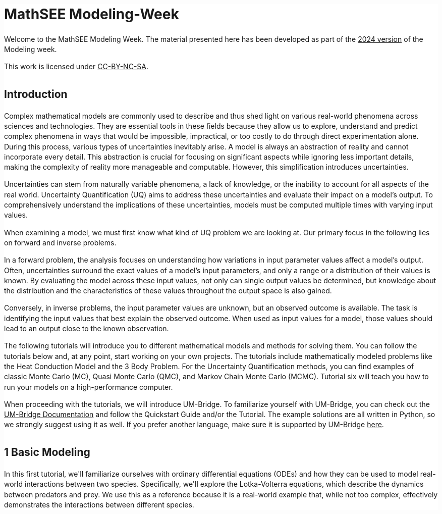 # MathSEE Modeling-Week

Welcome to the MathSEE Modeling Week. The material presented here has been developed as part of the [2024 version](https://www.mathsee.kit.edu/1341.php) of the Modeling week.

This work is licensed under [CC-BY-NC-SA](https://creativecommons.org/licenses/by-nc-sa/4.0/).

## Introduction 
Complex mathematical models are commonly used to describe and thus shed light on various real-world phenomena across sciences and technologies. They are essential tools in these fields because they allow us to explore, understand and predict complex phenomena in ways that would be impossible, impractical, or too costly to do through direct experimentation alone. During this process, various types of uncertainties inevitably arise. A model is always an abstraction of reality and cannot incorporate every detail. This abstraction is crucial for focusing on significant aspects while ignoring less important details, making the complexity of reality more manageable and computable. However, this simplification introduces uncertainties.

Uncertainties can stem from naturally variable phenomena, a lack of knowledge, or the inability to account for all aspects of the real world. Uncertainty Quantification (UQ) aims to address these uncertainties and evaluate their impact on a model’s output. To comprehensively understand the implications of these uncertainties, models must be computed multiple times with varying input values.

When examining a model, we must first know what kind of UQ problem we are looking at. Our primary focus in the following lies on forward and inverse problems.

In a forward problem, the analysis focuses on understanding how variations in input parameter values affect a model’s output. Often, uncertainties surround the exact values of a model’s input parameters, and only a range or a distribution of their values is known. By evaluating the model across these input values, not only can single output values be determined, but knowledge about the distribution and the characteristics of these values throughout the output space is also gained.

Conversely, in inverse problems, the input parameter values are unknown, but an observed outcome is available. The task is identifying the input values that best explain the observed outcome. When used as input values for a model, those values should lead to an output close to the known observation.

The following tutorials will introduce you to different mathematical models and methods for solving them. You can follow the tutorials below and, at any point, start working on your own projects. 
The tutorials include mathematically modeled problems like the Heat Conduction Model and the 3 Body Problem. For the Uncertainty Quantification methods, you can find examples of classic Monte Carlo (MC), Quasi Monte Carlo (QMC), and Markov Chain Monte Carlo (MCMC). Tutorial six will teach you how to run your models on a high-performance computer.


When proceeding with the tutorials, we will introduce UM-Bridge. To familiarize yourself with UM-Bridge, you can check out the [UM-Bridge Documentation](https://um-bridge-benchmarks.readthedocs.io/en/docs/index.html) and follow the Quickstart Guide and/or the Tutorial. The example solutions are all written in Python, so we strongly suggest using it as well. If you prefer another language, make sure it is supported by UM-Bridge [here](https://um-bridge-benchmarks.readthedocs.io/en/docs/index.html).

## 1 Basic Modeling
In this first tutorial, we'll familiarize ourselves with ordinary differential equations (ODEs) and how they can be used to model real-world interactions between two species. Specifically, we'll explore the Lotka-Volterra equations, which describe the dynamics between predators and prey. We use this as a reference because it is a real-world example that, while not too complex, effectively demonstrates the interactions between different species.
